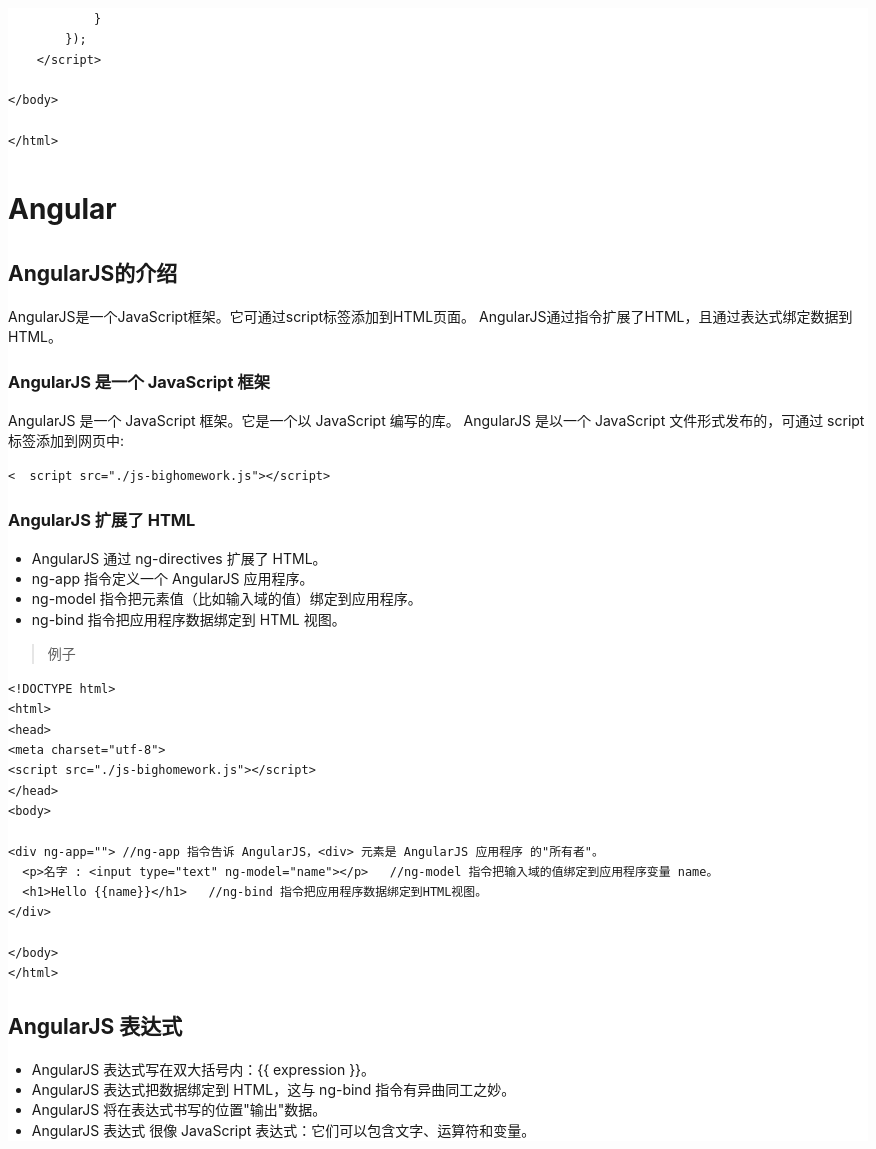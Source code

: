 ```
            }
        });
    </script>

</body>

</html>
```

# Angular
## AngularJS的介绍
AngularJS是一个JavaScript框架。它可通过script标签添加到HTML页面。
AngularJS通过指令扩展了HTML，且通过表达式绑定数据到HTML。

### AngularJS 是一个 JavaScript 框架
AngularJS 是一个 JavaScript 框架。它是一个以 JavaScript 编写的库。
AngularJS 是以一个 JavaScript 文件形式发布的，可通过 script 标签添加到网页中:

`<  script src="./js-bighomework.js"></script>`
### AngularJS 扩展了 HTML
* AngularJS 通过 ng-directives 扩展了 HTML。
* ng-app 指令定义一个 AngularJS 应用程序。
* ng-model 指令把元素值（比如输入域的值）绑定到应用程序。
* ng-bind 指令把应用程序数据绑定到 HTML 视图。

>例子
```
<!DOCTYPE html>
<html>
<head>
<meta charset="utf-8">
<script src="./js-bighomework.js"></script>
</head>
<body>

<div ng-app=""> //ng-app 指令告诉 AngularJS，<div> 元素是 AngularJS 应用程序 的"所有者"。
  <p>名字 : <input type="text" ng-model="name"></p>   //ng-model 指令把输入域的值绑定到应用程序变量 name。
  <h1>Hello {{name}}</h1>   //ng-bind 指令把应用程序数据绑定到HTML视图。
</div>

</body>
</html>
```
## AngularJS 表达式
* AngularJS 表达式写在双大括号内：{{ expression }}。
* AngularJS 表达式把数据绑定到 HTML，这与 ng-bind 指令有异曲同工之妙。
* AngularJS 将在表达式书写的位置"输出"数据。
* AngularJS 表达式 很像 JavaScript 表达式：它们可以包含文字、运算符和变量。

